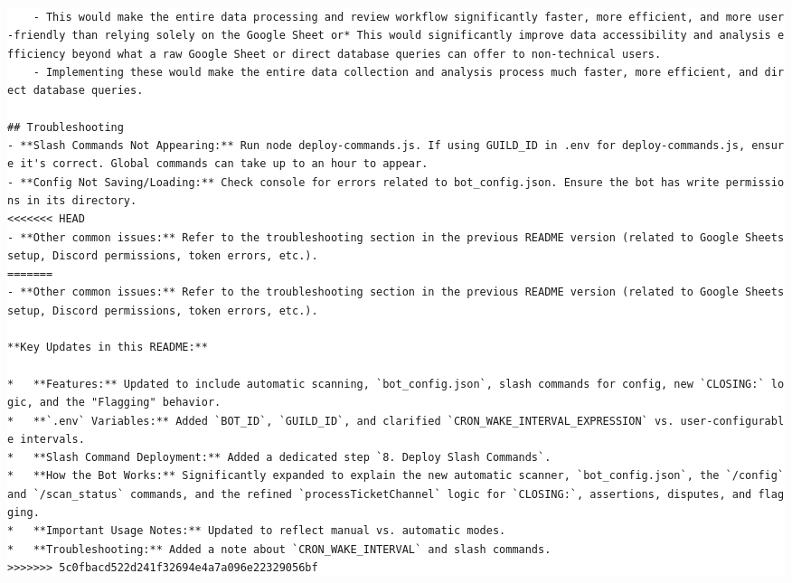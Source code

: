   ```
      - This would make the entire data processing and review workflow significantly faster, more efficient, and more user-friendly than relying solely on the Google Sheet or* This would significantly improve data accessibility and analysis efficiency beyond what a raw Google Sheet or direct database queries can offer to non-technical users.
      - Implementing these would make the entire data collection and analysis process much faster, more efficient, and direct database queries.

## Troubleshooting
  - **Slash Commands Not Appearing:** Run node deploy-commands.js. If using GUILD_ID in .env for deploy-commands.js, ensure it's correct. Global commands can take up to an hour to appear.
  - **Config Not Saving/Loading:** Check console for errors related to bot_config.json. Ensure the bot has write permissions in its directory.
<<<<<<< HEAD
  - **Other common issues:** Refer to the troubleshooting section in the previous README version (related to Google Sheets setup, Discord permissions, token errors, etc.).
=======
  - **Other common issues:** Refer to the troubleshooting section in the previous README version (related to Google Sheets setup, Discord permissions, token errors, etc.).

**Key Updates in this README:**

*   **Features:** Updated to include automatic scanning, `bot_config.json`, slash commands for config, new `CLOSING:` logic, and the "Flagging" behavior.
*   **`.env` Variables:** Added `BOT_ID`, `GUILD_ID`, and clarified `CRON_WAKE_INTERVAL_EXPRESSION` vs. user-configurable intervals.
*   **Slash Command Deployment:** Added a dedicated step `8. Deploy Slash Commands`.
*   **How the Bot Works:** Significantly expanded to explain the new automatic scanner, `bot_config.json`, the `/config` and `/scan_status` commands, and the refined `processTicketChannel` logic for `CLOSING:`, assertions, disputes, and flagging.
*   **Important Usage Notes:** Updated to reflect manual vs. automatic modes.
*   **Troubleshooting:** Added a note about `CRON_WAKE_INTERVAL` and slash commands.
>>>>>>> 5c0fbacd522d241f32694e4a7a096e22329056bf
